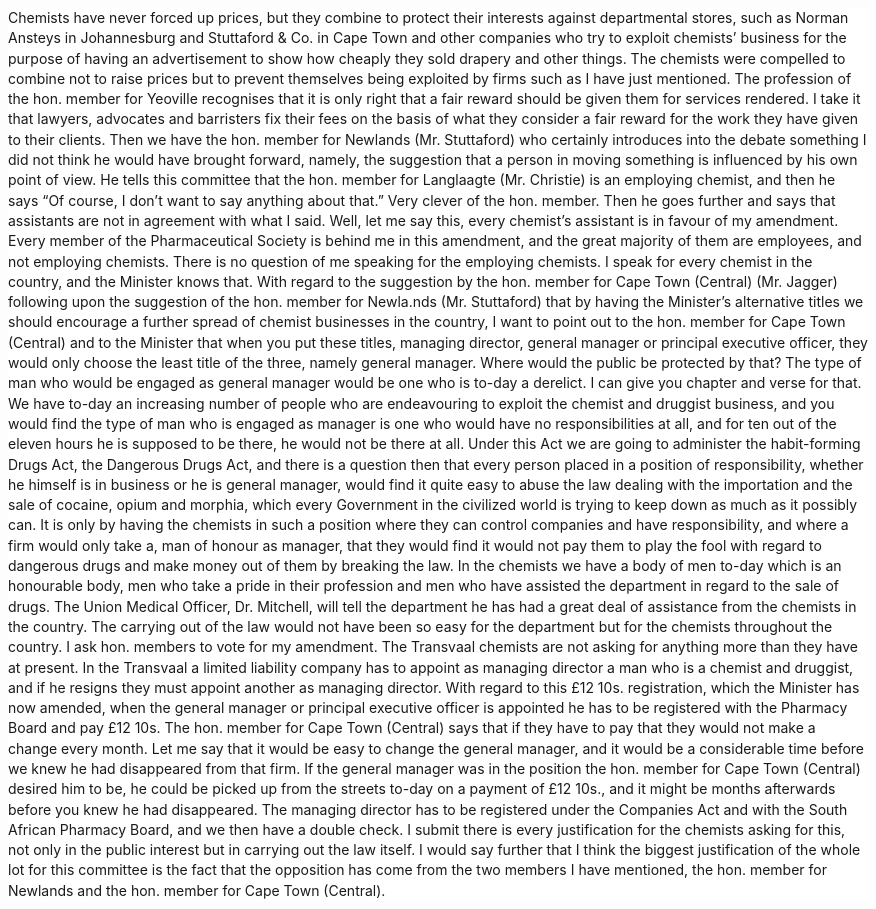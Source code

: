 <p>Chemists have never forced up prices, but they combine to protect their interests against departmental stores, such as Norman Ansteys in Johannesburg and Stuttaford &amp; Co. in Cape Town and other companies who try to exploit chemists&#x2019; business for the purpose of having an advertisement to show how cheaply they sold drapery and other things. The chemists were compelled to combine not to raise prices but to prevent themselves being exploited by firms such as I have just mentioned. The profession of the hon. member for Yeoville recognises that it is only right that a fair reward should be given them for services rendered. I take it that lawyers, advocates and barristers fix their fees on the basis of what they consider a fair reward for the work they have given to their clients. Then we have the hon. member for Newlands (Mr. Stuttaford) who certainly introduces into the debate something I did not think he would have brought forward, namely, the suggestion that a person in moving something is influenced by his own point of view. He tells this committee that the hon. member for Langlaagte (Mr. Christie) is an employing chemist, and then he says &#x201C;Of course, I don&#x2019;t want to say anything about that.&#x201D; Very clever of the hon. member. Then he goes further and says that assistants are not in agreement with what I said. Well, let me say this, every chemist&#x2019;s assistant is in favour of my amendment. Every member of the Pharmaceutical Society is behind me in this amendment, and the great majority of them are employees, and not employing chemists. There is no question of me speaking for the employing chemists. I speak for every chemist in the country, and the Minister knows that. With regard to the suggestion by the hon. member for Cape Town (Central) (Mr. Jagger) following upon the suggestion of the hon. member for Newla.nds (Mr. Stuttaford) that by having the Minister&#x2019;s alternative titles we should encourage a further spread of chemist businesses in the country, I want to point out to the hon. member for Cape Town (Central) and to the Minister that when you put these titles, managing director, general manager or principal executive officer, they would only choose the least title of the three, namely general manager. Where would the public be protected by that? The type of man who would be engaged as general manager would be one who is to-day a derelict. I can give you chapter and verse for that. We have to-day an increasing number of people who are endeavouring to exploit the chemist and druggist business, and you would find the type of man who is engaged as manager is one who would have no responsibilities at all, and for ten out of the eleven hours he is supposed to be there, he would not be there at all. Under this Act we are going to administer the habit-forming Drugs Act, the Dangerous Drugs Act, and there is a question then that every person placed in a position of responsibility, whether he himself is in business or he is general manager, would find it quite easy to abuse the law dealing with the importation and the sale of cocaine, opium and morphia, which every Government in the civilized world is trying to keep down as much as it possibly can. It is only by having the chemists in such a position where they can control companies and have responsibility, and where a firm would only take a, man of honour as manager, that they would find it would not pay them to play the fool with regard to dangerous drugs and make money out of them by breaking the law. In the chemists we have a body of men to-day which is an honourable body, men who take a pride in their profession and men who have assisted the department in regard to the sale of drugs. The Union Medical Officer, Dr. Mitchell, will tell the department he has had a great deal of assistance from the chemists in the country. The carrying out of the law would not have been so easy for the department but for the chemists throughout the country. I ask hon. members to vote for my amendment. The Transvaal chemists are not asking for anything more than they have at <span class="col_709-710" refersTo="page_0421"/>present. In the Transvaal a limited liability company has to appoint as managing director a man who is a chemist and druggist, and if he resigns they must appoint another as managing director. With regard to this &#x00A3;12 10s. registration, which the Minister has now amended, when the general manager or principal executive officer is appointed he has to be registered with the Pharmacy Board and pay &#x00A3;12 10s. The hon. member for Cape Town (Central) says that if they have to pay that they would not make a change every month. Let me say that it would be easy to change the general manager, and it would be a considerable time before we knew he had disappeared from that firm. If the general manager was in the position the hon. member for Cape Town (Central) desired him to be, he could be picked up from the streets to-day on a payment of &#x00A3;12 10s., and it might be months afterwards before you knew he had disappeared. The managing director has to be registered under the Companies Act and with the South African Pharmacy Board, and we then have a double check. I submit there is every justification for the chemists asking for this, not only in the public interest but in carrying out the law itself. I would say further that I think the biggest justification of the whole lot for this committee is the fact that the opposition has come from the two members I have mentioned, the hon. member for Newlands and the hon. member for Cape Town (Central).</p>
